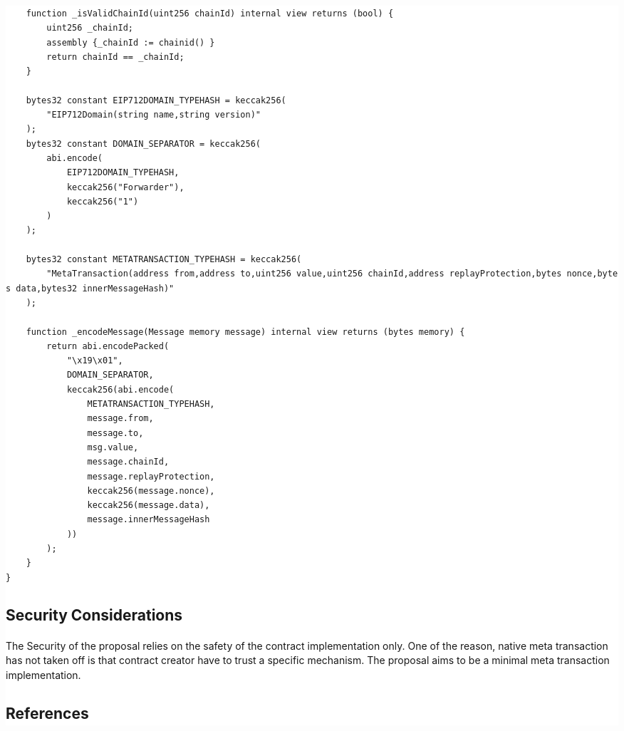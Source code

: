 ``` 
    function _isValidChainId(uint256 chainId) internal view returns (bool) {
        uint256 _chainId;
        assembly {_chainId := chainid() }
        return chainId == _chainId;
    }

    bytes32 constant EIP712DOMAIN_TYPEHASH = keccak256(
        "EIP712Domain(string name,string version)"
    );
    bytes32 constant DOMAIN_SEPARATOR = keccak256(
        abi.encode(
            EIP712DOMAIN_TYPEHASH,
            keccak256("Forwarder"),
            keccak256("1")
        )
    );

    bytes32 constant METATRANSACTION_TYPEHASH = keccak256(
        "MetaTransaction(address from,address to,uint256 value,uint256 chainId,address replayProtection,bytes nonce,bytes data,bytes32 innerMessageHash)"
    );

    function _encodeMessage(Message memory message) internal view returns (bytes memory) {
        return abi.encodePacked(
            "\x19\x01",
            DOMAIN_SEPARATOR,
            keccak256(abi.encode(
                METATRANSACTION_TYPEHASH,
                message.from,
                message.to,
                msg.value,
                message.chainId,
                message.replayProtection,
                keccak256(message.nonce),
                keccak256(message.data),
                message.innerMessageHash
            ))
        );
    }
}
```

## Security Considerations

The Security of the proposal relies on the safety of the contract implementation only. One of the reason, native meta transaction has not taken off is that contract creator have to trust a specific mechanism. The proposal aims to be a minimal meta transaction implementation.


## References
